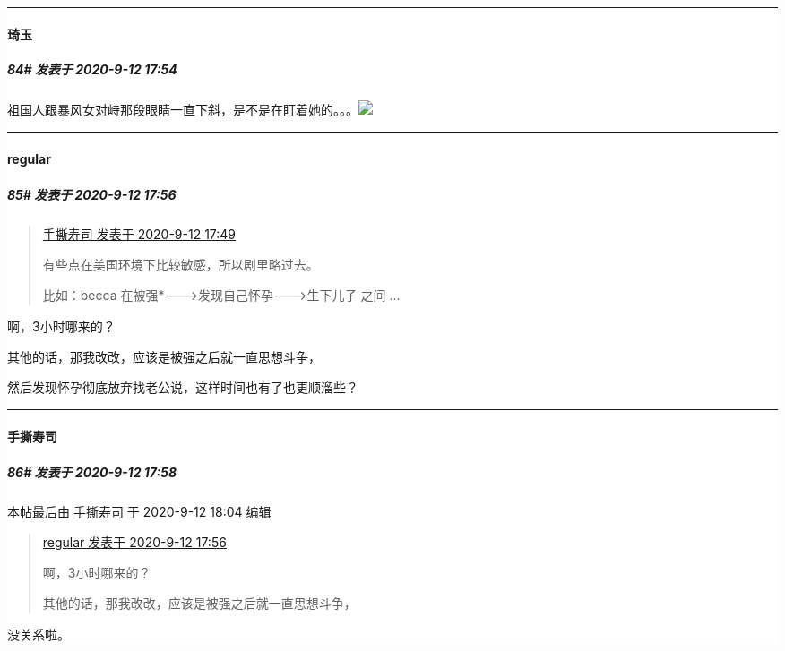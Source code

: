 





*****

####  琦玉  
##### 84#       发表于 2020-9-12 17:54




祖国人跟暴风女对峙那段眼睛一直下斜，是不是在盯着她的。。。<img src="https://static.saraba1st.com/image/smiley/face2017/050.png" referrerpolicy="no-referrer">







*****

####  regular  
##### 85#       发表于 2020-9-12 17:56



<blockquote><a href="httphttps://bbs.saraba1st.com/2b/forum.php?mod=redirect&amp;goto=findpost&amp;pid=48715290&amp;ptid=1958271" target="_blank">手撕寿司 发表于 2020-9-12 17:49</a>

有些点在美国环境下比较敏感，所以剧里略过去。


比如：becca 在被强*---&gt;发现自己怀孕---&gt;生下儿子 之间 ...</blockquote>
啊，3小时哪来的？


其他的话，那我改改，应该是被强之后就一直思想斗争，


然后发现怀孕彻底放弃找老公说，这样时间也有了也更顺溜些？








*****

####  手撕寿司  
##### 86#       发表于 2020-9-12 17:58



 本帖最后由 手撕寿司 于 2020-9-12 18:04 编辑 
<blockquote><a href="httphttps://bbs.saraba1st.com/2b/forum.php?mod=redirect&amp;goto=findpost&amp;pid=48715326&amp;ptid=1958271" target="_blank">regular 发表于 2020-9-12 17:56</a>

啊，3小时哪来的？


其他的话，那我改改，应该是被强之后就一直思想斗争，</blockquote>
没关系啦。
